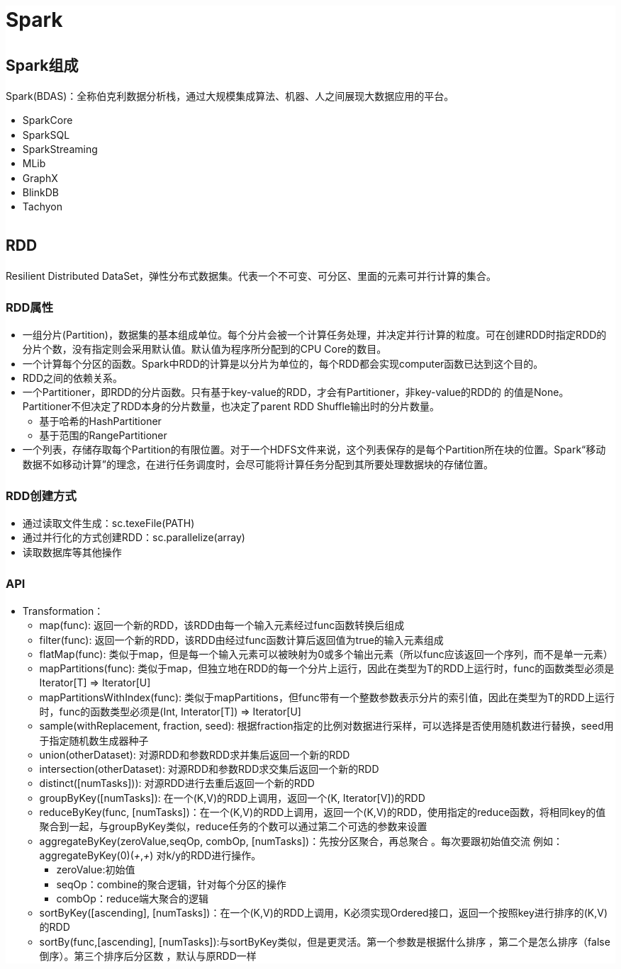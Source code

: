 # Spark

## Spark组成

Spark(BDAS)：全称伯克利数据分析栈，通过大规模集成算法、机器、人之间展现大数据应用的平台。

- SparkCore
- SparkSQL
- SparkStreaming
- MLib
- GraphX
- BlinkDB
- Tachyon

## RDD

Resilient Distributed DataSet，弹性分布式数据集。代表一个不可变、可分区、里面的元素可并行计算的集合。

### RDD属性

- 一组分片(Partition)，数据集的基本组成单位。每个分片会被一个计算任务处理，并决定并行计算的粒度。可在创建RDD时指定RDD的分片个数，没有指定则会采用默认值。默认值为程序所分配到的CPU Core的数目。
- 一个计算每个分区的函数。Spark中RDD的计算是以分片为单位的，每个RDD都会实现computer函数已达到这个目的。
- RDD之间的依赖关系。
- 一个Partitioner，即RDD的分片函数。只有基于key-value的RDD，才会有Partitioner，非key-value的RDD的 的值是None。Partitioner不但决定了RDD本身的分片数量，也决定了parent RDD Shuffle输出时的分片数量。
	- 基于哈希的HashPartitioner
	- 基于范围的RangePartitioner
- 一个列表，存储存取每个Partition的有限位置。对于一个HDFS文件来说，这个列表保存的是每个Partition所在块的位置。Spark“移动数据不如移动计算”的理念，在进行任务调度时，会尽可能将计算任务分配到其所要处理数据块的存储位置。

### RDD创建方式

- 通过读取文件生成：sc.texeFile(PATH)
- 通过并行化的方式创建RDD：sc.parallelize(array)
- 读取数据库等其他操作

### API

- Transformation：
	- map(func): 返回一个新的RDD，该RDD由每一个输入元素经过func函数转换后组成
	- filter(func): 返回一个新的RDD，该RDD由经过func函数计算后返回值为true的输入元素组成
	- flatMap(func): 类似于map，但是每一个输入元素可以被映射为0或多个输出元素（所以func应该返回一个序列，而不是单一元素）
	- mapPartitions(func): 类似于map，但独立地在RDD的每一个分片上运行，因此在类型为T的RDD上运行时，func的函数类型必须是Iterator[T] => Iterator[U]
	- mapPartitionsWithIndex(func): 类似于mapPartitions，但func带有一个整数参数表示分片的索引值，因此在类型为T的RDD上运行时，func的函数类型必须是(Int, Interator[T]) => Iterator[U]
	- sample(withReplacement, fraction, seed): 根据fraction指定的比例对数据进行采样，可以选择是否使用随机数进行替换，seed用于指定随机数生成器种子
	- union(otherDataset): 对源RDD和参数RDD求并集后返回一个新的RDD
	- intersection(otherDataset): 对源RDD和参数RDD求交集后返回一个新的RDD
	- distinct([numTasks])): 对源RDD进行去重后返回一个新的RDD
	- groupByKey([numTasks]): 在一个(K,V)的RDD上调用，返回一个(K, Iterator[V])的RDD
	- reduceByKey(func, [numTasks])：在一个(K,V)的RDD上调用，返回一个(K,V)的RDD，使用指定的reduce函数，将相同key的值聚合到一起，与groupByKey类似，reduce任务的个数可以通过第二个可选的参数来设置
	- aggregateByKey(zeroValue,seqOp, combOp, [numTasks])：先按分区聚合，再总聚合 。每次要跟初始值交流 例如：aggregateByKey(0)(_+_,_+_) 对k/y的RDD进行操作。
		- zeroValue:初始值
		- seqOp：combine的聚合逻辑，针对每个分区的操作
		- combOp：reduce端大聚合的逻辑
	- sortByKey([ascending], [numTasks])：在一个(K,V)的RDD上调用，K必须实现Ordered接口，返回一个按照key进行排序的(K,V)的RDD
	- sortBy(func,[ascending], [numTasks]):与sortByKey类似，但是更灵活。第一个参数是根据什么排序 ，第二个是怎么排序（false倒序）。第三个排序后分区数 ，默认与原RDD一样